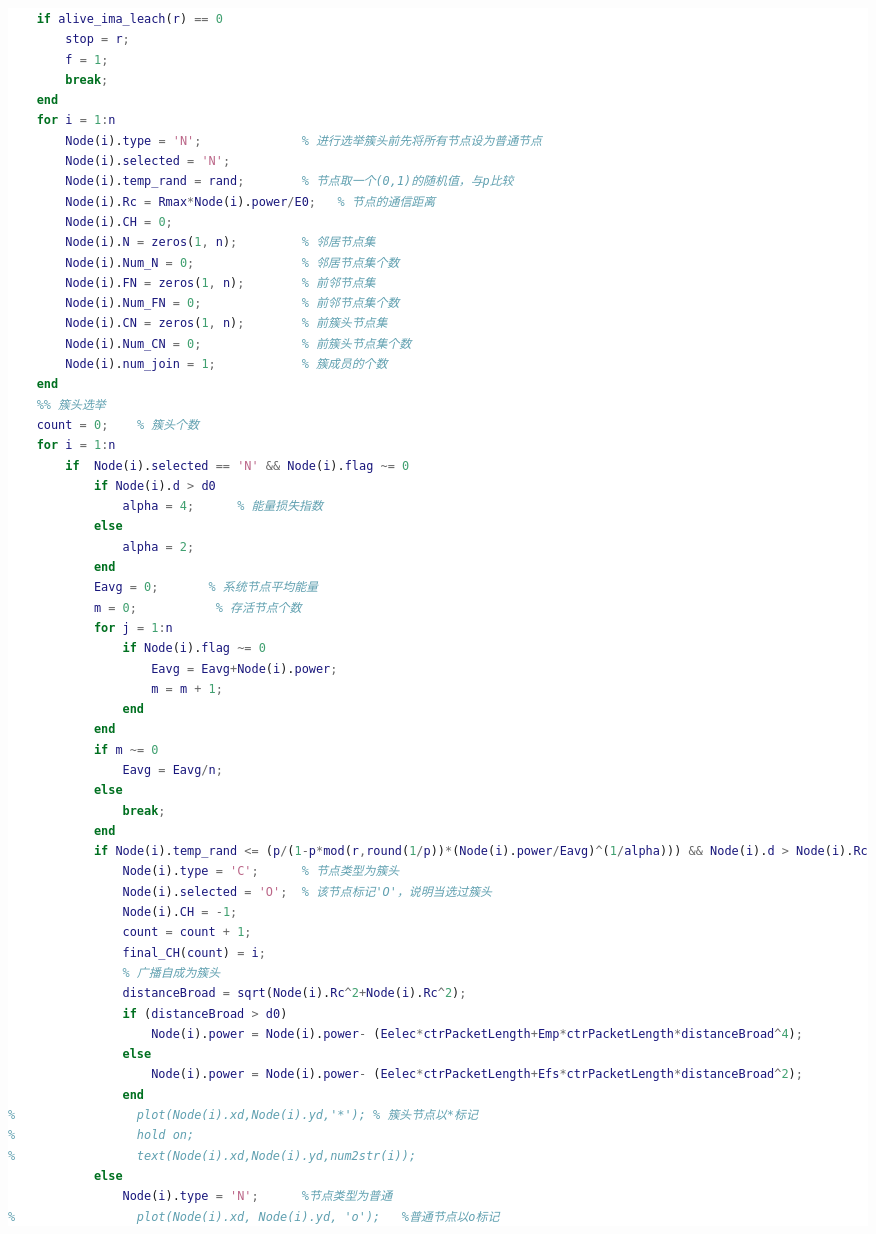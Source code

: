 ```matlab
    if alive_ima_leach(r) == 0
        stop = r;
        f = 1;
        break;
    end
    for i = 1:n
        Node(i).type = 'N';              % 进行选举簇头前先将所有节点设为普通节点
        Node(i).selected = 'N';
        Node(i).temp_rand = rand;        % 节点取一个(0,1)的随机值，与p比较
        Node(i).Rc = Rmax*Node(i).power/E0;   % 节点的通信距离
        Node(i).CH = 0;
        Node(i).N = zeros(1, n);         % 邻居节点集
        Node(i).Num_N = 0;               % 邻居节点集个数
        Node(i).FN = zeros(1, n);        % 前邻节点集
        Node(i).Num_FN = 0;              % 前邻节点集个数
        Node(i).CN = zeros(1, n);        % 前簇头节点集
        Node(i).Num_CN = 0;              % 前簇头节点集个数
        Node(i).num_join = 1;            % 簇成员的个数
    end
    %% 簇头选举
    count = 0;    % 簇头个数
    for i = 1:n
        if  Node(i).selected == 'N' && Node(i).flag ~= 0
            if Node(i).d > d0
                alpha = 4;      % 能量损失指数
            else
                alpha = 2;
            end
            Eavg = 0;       % 系统节点平均能量
            m = 0;           % 存活节点个数
            for j = 1:n
                if Node(i).flag ~= 0
                    Eavg = Eavg+Node(i).power;
                    m = m + 1;
                end
            end
            if m ~= 0
                Eavg = Eavg/n;
            else
                break;
            end
            if Node(i).temp_rand <= (p/(1-p*mod(r,round(1/p))*(Node(i).power/Eavg)^(1/alpha))) && Node(i).d > Node(i).Rc
                Node(i).type = 'C';      % 节点类型为簇头
                Node(i).selected = 'O';  % 该节点标记'O'，说明当选过簇头
                Node(i).CH = -1;
                count = count + 1;
                final_CH(count) = i;
                % 广播自成为簇头
                distanceBroad = sqrt(Node(i).Rc^2+Node(i).Rc^2);
                if (distanceBroad > d0)
                    Node(i).power = Node(i).power- (Eelec*ctrPacketLength+Emp*ctrPacketLength*distanceBroad^4);
                else
                    Node(i).power = Node(i).power- (Eelec*ctrPacketLength+Efs*ctrPacketLength*distanceBroad^2);
                end
%                 plot(Node(i).xd,Node(i).yd,'*'); % 簇头节点以*标记
%                 hold on;
%                 text(Node(i).xd,Node(i).yd,num2str(i));
            else
                Node(i).type = 'N';      %节点类型为普通
%                 plot(Node(i).xd, Node(i).yd, 'o');   %普通节点以o标记
```